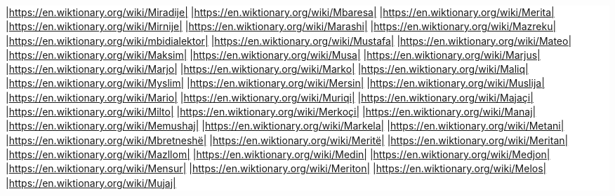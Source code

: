 |https://en.wiktionary.org/wiki/Miradije|
|https://en.wiktionary.org/wiki/Mbaresa|
|https://en.wiktionary.org/wiki/Merita|
|https://en.wiktionary.org/wiki/Mirnije|
|https://en.wiktionary.org/wiki/Marashi|
|https://en.wiktionary.org/wiki/Mazreku|
|https://en.wiktionary.org/wiki/mbidialektor|
|https://en.wiktionary.org/wiki/Mustafa|
|https://en.wiktionary.org/wiki/Mateo|
|https://en.wiktionary.org/wiki/Maksim|
|https://en.wiktionary.org/wiki/Musa|
|https://en.wiktionary.org/wiki/Marjus|
|https://en.wiktionary.org/wiki/Marjo|
|https://en.wiktionary.org/wiki/Marko|
|https://en.wiktionary.org/wiki/Maliq|
|https://en.wiktionary.org/wiki/Myslim|
|https://en.wiktionary.org/wiki/Mersin|
|https://en.wiktionary.org/wiki/Muslija|
|https://en.wiktionary.org/wiki/Mario|
|https://en.wiktionary.org/wiki/Muriqi|
|https://en.wiktionary.org/wiki/Majaçi|
|https://en.wiktionary.org/wiki/Milto|
|https://en.wiktionary.org/wiki/Merkoçi|
|https://en.wiktionary.org/wiki/Manaj|
|https://en.wiktionary.org/wiki/Memushaj|
|https://en.wiktionary.org/wiki/Markela|
|https://en.wiktionary.org/wiki/Metani|
|https://en.wiktionary.org/wiki/Mbretneshë|
|https://en.wiktionary.org/wiki/Meritë|
|https://en.wiktionary.org/wiki/Meritan|
|https://en.wiktionary.org/wiki/Mazllom|
|https://en.wiktionary.org/wiki/Medin|
|https://en.wiktionary.org/wiki/Medjon|
|https://en.wiktionary.org/wiki/Mensur|
|https://en.wiktionary.org/wiki/Meriton|
|https://en.wiktionary.org/wiki/Melos|
|https://en.wiktionary.org/wiki/Mujaj|
